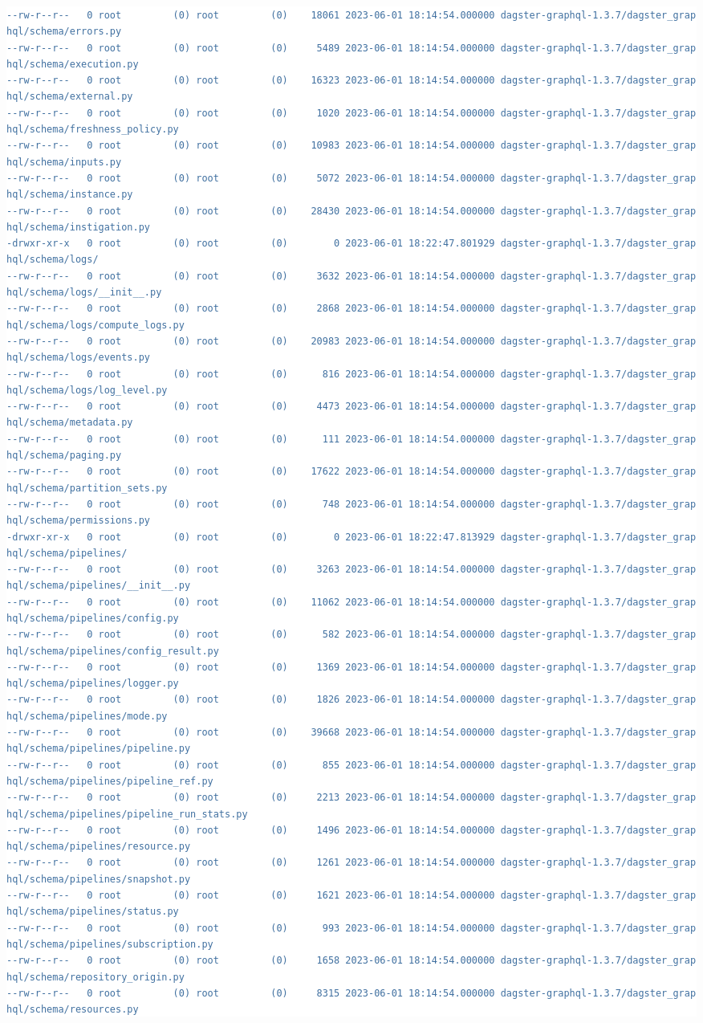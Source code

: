 ```diff
--rw-r--r--   0 root         (0) root         (0)    18061 2023-06-01 18:14:54.000000 dagster-graphql-1.3.7/dagster_graphql/schema/errors.py
--rw-r--r--   0 root         (0) root         (0)     5489 2023-06-01 18:14:54.000000 dagster-graphql-1.3.7/dagster_graphql/schema/execution.py
--rw-r--r--   0 root         (0) root         (0)    16323 2023-06-01 18:14:54.000000 dagster-graphql-1.3.7/dagster_graphql/schema/external.py
--rw-r--r--   0 root         (0) root         (0)     1020 2023-06-01 18:14:54.000000 dagster-graphql-1.3.7/dagster_graphql/schema/freshness_policy.py
--rw-r--r--   0 root         (0) root         (0)    10983 2023-06-01 18:14:54.000000 dagster-graphql-1.3.7/dagster_graphql/schema/inputs.py
--rw-r--r--   0 root         (0) root         (0)     5072 2023-06-01 18:14:54.000000 dagster-graphql-1.3.7/dagster_graphql/schema/instance.py
--rw-r--r--   0 root         (0) root         (0)    28430 2023-06-01 18:14:54.000000 dagster-graphql-1.3.7/dagster_graphql/schema/instigation.py
-drwxr-xr-x   0 root         (0) root         (0)        0 2023-06-01 18:22:47.801929 dagster-graphql-1.3.7/dagster_graphql/schema/logs/
--rw-r--r--   0 root         (0) root         (0)     3632 2023-06-01 18:14:54.000000 dagster-graphql-1.3.7/dagster_graphql/schema/logs/__init__.py
--rw-r--r--   0 root         (0) root         (0)     2868 2023-06-01 18:14:54.000000 dagster-graphql-1.3.7/dagster_graphql/schema/logs/compute_logs.py
--rw-r--r--   0 root         (0) root         (0)    20983 2023-06-01 18:14:54.000000 dagster-graphql-1.3.7/dagster_graphql/schema/logs/events.py
--rw-r--r--   0 root         (0) root         (0)      816 2023-06-01 18:14:54.000000 dagster-graphql-1.3.7/dagster_graphql/schema/logs/log_level.py
--rw-r--r--   0 root         (0) root         (0)     4473 2023-06-01 18:14:54.000000 dagster-graphql-1.3.7/dagster_graphql/schema/metadata.py
--rw-r--r--   0 root         (0) root         (0)      111 2023-06-01 18:14:54.000000 dagster-graphql-1.3.7/dagster_graphql/schema/paging.py
--rw-r--r--   0 root         (0) root         (0)    17622 2023-06-01 18:14:54.000000 dagster-graphql-1.3.7/dagster_graphql/schema/partition_sets.py
--rw-r--r--   0 root         (0) root         (0)      748 2023-06-01 18:14:54.000000 dagster-graphql-1.3.7/dagster_graphql/schema/permissions.py
-drwxr-xr-x   0 root         (0) root         (0)        0 2023-06-01 18:22:47.813929 dagster-graphql-1.3.7/dagster_graphql/schema/pipelines/
--rw-r--r--   0 root         (0) root         (0)     3263 2023-06-01 18:14:54.000000 dagster-graphql-1.3.7/dagster_graphql/schema/pipelines/__init__.py
--rw-r--r--   0 root         (0) root         (0)    11062 2023-06-01 18:14:54.000000 dagster-graphql-1.3.7/dagster_graphql/schema/pipelines/config.py
--rw-r--r--   0 root         (0) root         (0)      582 2023-06-01 18:14:54.000000 dagster-graphql-1.3.7/dagster_graphql/schema/pipelines/config_result.py
--rw-r--r--   0 root         (0) root         (0)     1369 2023-06-01 18:14:54.000000 dagster-graphql-1.3.7/dagster_graphql/schema/pipelines/logger.py
--rw-r--r--   0 root         (0) root         (0)     1826 2023-06-01 18:14:54.000000 dagster-graphql-1.3.7/dagster_graphql/schema/pipelines/mode.py
--rw-r--r--   0 root         (0) root         (0)    39668 2023-06-01 18:14:54.000000 dagster-graphql-1.3.7/dagster_graphql/schema/pipelines/pipeline.py
--rw-r--r--   0 root         (0) root         (0)      855 2023-06-01 18:14:54.000000 dagster-graphql-1.3.7/dagster_graphql/schema/pipelines/pipeline_ref.py
--rw-r--r--   0 root         (0) root         (0)     2213 2023-06-01 18:14:54.000000 dagster-graphql-1.3.7/dagster_graphql/schema/pipelines/pipeline_run_stats.py
--rw-r--r--   0 root         (0) root         (0)     1496 2023-06-01 18:14:54.000000 dagster-graphql-1.3.7/dagster_graphql/schema/pipelines/resource.py
--rw-r--r--   0 root         (0) root         (0)     1261 2023-06-01 18:14:54.000000 dagster-graphql-1.3.7/dagster_graphql/schema/pipelines/snapshot.py
--rw-r--r--   0 root         (0) root         (0)     1621 2023-06-01 18:14:54.000000 dagster-graphql-1.3.7/dagster_graphql/schema/pipelines/status.py
--rw-r--r--   0 root         (0) root         (0)      993 2023-06-01 18:14:54.000000 dagster-graphql-1.3.7/dagster_graphql/schema/pipelines/subscription.py
--rw-r--r--   0 root         (0) root         (0)     1658 2023-06-01 18:14:54.000000 dagster-graphql-1.3.7/dagster_graphql/schema/repository_origin.py
--rw-r--r--   0 root         (0) root         (0)     8315 2023-06-01 18:14:54.000000 dagster-graphql-1.3.7/dagster_graphql/schema/resources.py
```